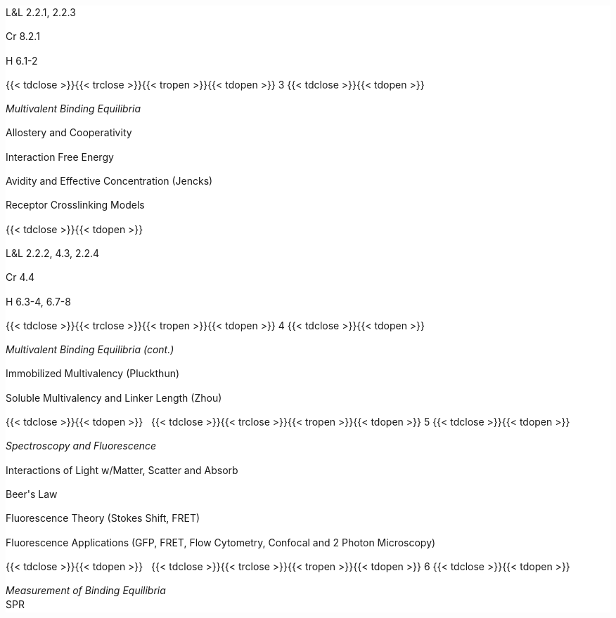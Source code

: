 L&L 2.2.1, 2.2.3

Cr 8.2.1

H 6.1-2

{{< tdclose >}}{{< trclose >}}{{< tropen >}}{{< tdopen >}}
3
{{< tdclose >}}{{< tdopen >}}

*Multivalent Binding Equilibria*

Allostery and Cooperativity

Interaction Free Energy

Avidity and Effective Concentration (Jencks)

Receptor Crosslinking Models

{{< tdclose >}}{{< tdopen >}}

L&L 2.2.2, 4.3, 2.2.4

Cr 4.4

H 6.3-4, 6.7-8

{{< tdclose >}}{{< trclose >}}{{< tropen >}}{{< tdopen >}}
4
{{< tdclose >}}{{< tdopen >}}

*Multivalent Binding Equilibria (cont.)*

Immobilized Multivalency (Pluckthun)

Soluble Multivalency and Linker Length (Zhou)

{{< tdclose >}}{{< tdopen >}}
 
{{< tdclose >}}{{< trclose >}}{{< tropen >}}{{< tdopen >}}
5
{{< tdclose >}}{{< tdopen >}}

*Spectroscopy and Fluorescence*

Interactions of Light w/Matter, Scatter and Absorb

Beer's Law

Fluorescence Theory (Stokes Shift, FRET)

Fluorescence Applications (GFP, FRET, Flow Cytometry, Confocal and 2 Photon Microscopy)

{{< tdclose >}}{{< tdopen >}}
 
{{< tdclose >}}{{< trclose >}}{{< tropen >}}{{< tdopen >}}
6
{{< tdclose >}}{{< tdopen >}}

*Measurement of Binding Equilibria*   
SPR
